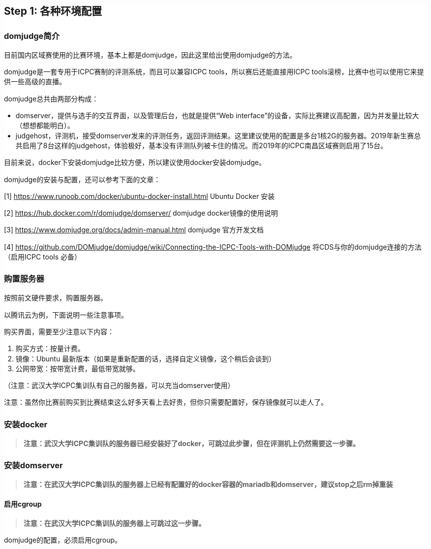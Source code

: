 ## Step 1: 各种环境配置

### domjudge简介

目前国内区域赛使用的比赛环境，基本上都是domjudge，因此这里给出使用domjudge的方法。

domjudge是一套专用于ICPC赛制的评测系统，而且可以兼容ICPC tools，所以赛后还能直接用ICPC tools滚榜，比赛中也可以使用它来提供一些高级的直播。

domjudge总共由两部分构成：

- domserver，提供与选手的交互界面，以及管理后台，也就是提供“Web interface”的设备，实际比赛建议高配置，因为并发量比较大（想想都能明白）。
- judgehost，评测机，接受domserver发来的评测任务，返回评测结果。这里建议使用的配置是多台1核2G的服务器。2019年新生赛总共启用了8台这样的judgehost，体验极好，基本没有评测队列被卡住的情况。而2019年的ICPC南昌区域赛则启用了15台。

目前来说，docker下安装domjudge比较方便，所以建议使用docker安装domjudge。

domjudge的安装与配置，还可以参考下面的文章：

[1]  https://www.runoob.com/docker/ubuntu-docker-install.html  Ubuntu Docker 安装

[2] https://hub.docker.com/r/domjudge/domserver/  domjudge docker镜像的使用说明

[3] https://www.domjudge.org/docs/admin-manual.html  domjudge 官方开发文档

[4] https://github.com/DOMjudge/domjudge/wiki/Connecting-the-ICPC-Tools-with-DOMjudge  将CDS与你的domjudge连接的方法（启用ICPC tools 必备）

### 购置服务器

按照前文硬件要求，购置服务器。

以腾讯云为例，下面说明一些注意事项。

购买界面，需要至少注意以下内容：

1. 购买方式：按量计费。
2. 镜像：Ubuntu 最新版本（如果是重新配置的话，选择自定义镜像，这个稍后会谈到）
3. 公网带宽：按带宽计费，最低带宽就够。

（注意：武汉大学ICPC集训队有自己的服务器，可以充当domserver使用）

注意：虽然你比赛前购买到比赛结束这么好多天看上去好贵，但你只需要配置好，保存镜像就可以走人了。

### 安装docker

> **注意：武汉大学ICPC集训队的服务器已经安装好了docker，可跳过此步骤，但在评测机上仍然需要这一步骤。**



### 安装domserver

> **注意：在武汉大学ICPC集训队的服务器上已经有配置好的docker容器的mariadb和domserver，建议stop之后rm掉重装**

#### 启用cgroup

> **注意：在武汉大学ICPC集训队的服务器上可跳过这一步骤。**

domjudge的配置，必须启用cgroup。
